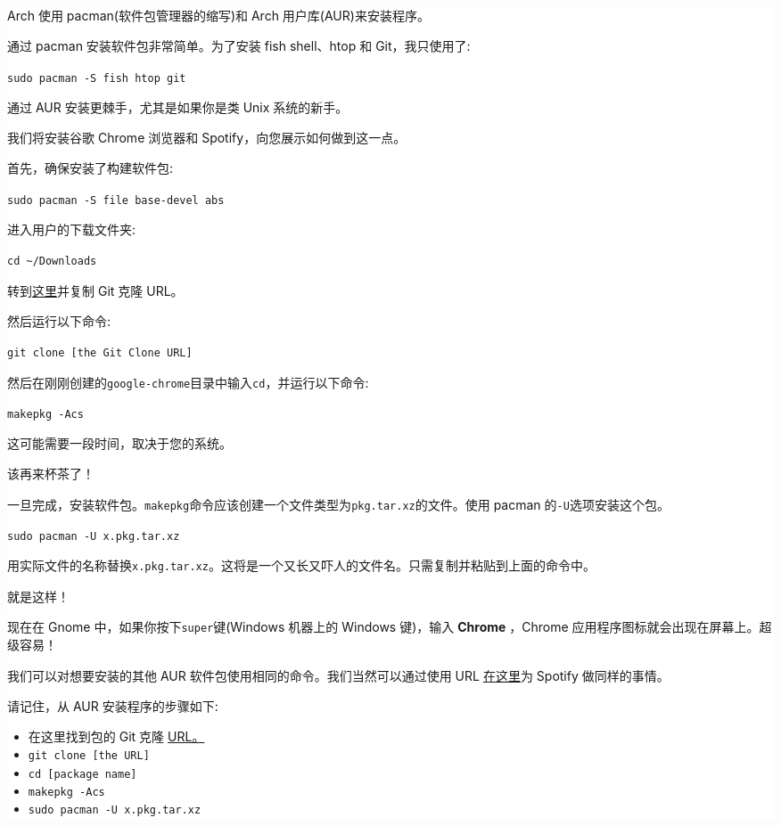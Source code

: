Arch 使用 pacman(软件包管理器的缩写)和 Arch 用户库(AUR)来安装程序。

通过 pacman 安装软件包非常简单。为了安装 fish shell、htop 和 Git，我只使用了:

```
sudo pacman -S fish htop git
```

通过 AUR 安装更棘手，尤其是如果你是类 Unix 系统的新手。

我们将安装谷歌 Chrome 浏览器和 Spotify，向您展示如何做到这一点。

首先，确保安装了构建软件包:

```
sudo pacman -S file base-devel abs
```

进入用户的下载文件夹:

```
cd ~/Downloads
```

转到[这里](https://aur.archlinux.org/packages/google-chrome/)并复制 Git 克隆 URL。

然后运行以下命令:

```
git clone [the Git Clone URL]
```

然后在刚刚创建的`google-chrome`目录中输入`cd`，并运行以下命令:

```
makepkg -Acs
```

这可能需要一段时间，取决于您的系统。

该再来杯茶了！

一旦完成，安装软件包。`makepkg`命令应该创建一个文件类型为`pkg.tar.xz`的文件。使用 pacman 的`-U`选项安装这个包。

```
sudo pacman -U x.pkg.tar.xz
```

用实际文件的名称替换`x.pkg.tar.xz`。这将是一个又长又吓人的文件名。只需复制并粘贴到上面的命令中。

就是这样！

现在在 Gnome 中，如果你按下`super`键(Windows 机器上的 Windows 键)，输入 **Chrome** ，Chrome 应用程序图标就会出现在屏幕上。超级容易！

我们可以对想要安装的其他 AUR 软件包使用相同的命令。我们当然可以通过使用 URL [在这里](https://aur.archlinux.org/packages/spotify/)为 Spotify 做同样的事情。

请记住，从 AUR 安装程序的步骤如下:

*   在这里找到包的 Git 克隆 [URL。](https://aur.archlinux.org/)
*   `git clone [the URL]`
*   `cd [package name]`
*   `makepkg -Acs`
*   `sudo pacman -U x.pkg.tar.xz`
